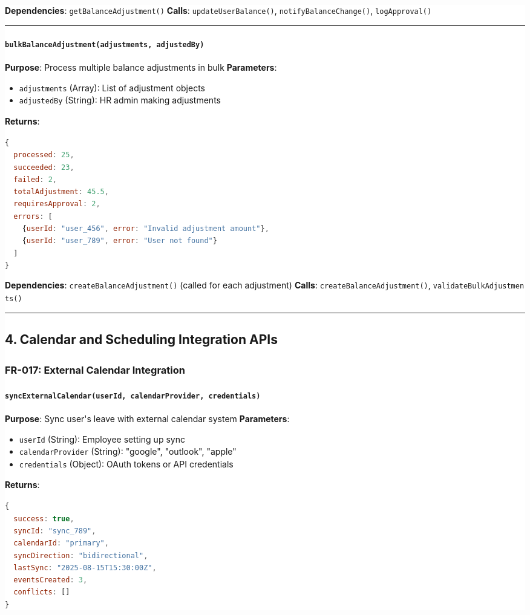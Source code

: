 **Dependencies**: `getBalanceAdjustment()`
**Calls**: `updateUserBalance()`, `notifyBalanceChange()`, `logApproval()`

---

#### `bulkBalanceAdjustment(adjustments, adjustedBy)`

**Purpose**: Process multiple balance adjustments in bulk
**Parameters**:

- `adjustments` (Array): List of adjustment objects
- `adjustedBy` (String): HR admin making adjustments

**Returns**:

```javascript
{
  processed: 25,
  succeeded: 23,
  failed: 2,
  totalAdjustment: 45.5,
  requiresApproval: 2,
  errors: [
    {userId: "user_456", error: "Invalid adjustment amount"},
    {userId: "user_789", error: "User not found"}
  ]
}
```

**Dependencies**: `createBalanceAdjustment()` (called for each adjustment)
**Calls**: `createBalanceAdjustment()`, `validateBulkAdjustments()`

---

## 4. Calendar and Scheduling Integration APIs

### FR-017: External Calendar Integration

#### `syncExternalCalendar(userId, calendarProvider, credentials)`

**Purpose**: Sync user's leave with external calendar system
**Parameters**:

- `userId` (String): Employee setting up sync
- `calendarProvider` (String): "google", "outlook", "apple"
- `credentials` (Object): OAuth tokens or API credentials

**Returns**:

```javascript
{
  success: true,
  syncId: "sync_789",
  calendarId: "primary",
  syncDirection: "bidirectional",
  lastSync: "2025-08-15T15:30:00Z",
  eventsCreated: 3,
  conflicts: []
}
```
